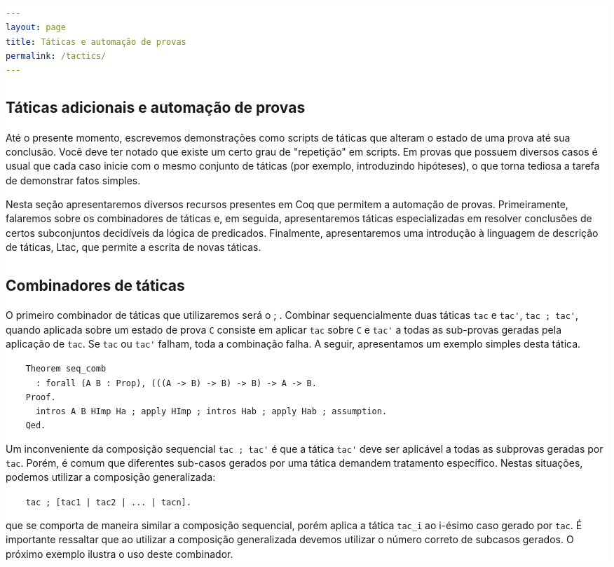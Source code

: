 ```yaml
---
layout: page
title: Táticas e automação de provas
permalink: /tactics/
---
```


## Táticas adicionais e automação de provas

Até o presente momento, escrevemos demonstrações como scripts
de táticas que alteram o estado de uma prova até sua conclusão.
Você deve ter notado que existe um certo grau de "repetição" em 
scripts. Em provas que possuem diversos casos é usual que cada
caso inicie com o mesmo conjunto de táticas (por exemplo, introduzindo 
hipóteses), o que torna tediosa a tarefa de demonstrar fatos simples.

Nesta seção apresentaremos diversos recursos presentes em Coq que 
permitem a automação de provas. Primeiramente, falaremos sobre os
combinadores de táticas e, em seguida, apresentaremos táticas
especializadas em resolver conclusões de certos subconjuntos decidíveis
da lógica de predicados. Finalmente, apresentaremos uma introdução à 
linguagem de descrição de táticas, Ltac, que permite a escrita de novas
táticas.

## Combinadores de táticas

O primeiro combinador de táticas que utilizaremos será o ; . 
Combinar sequencialmente duas táticas `tac` e `tac'`, `tac ; tac'`, 
quando aplicada sobre um estado de prova `C` consiste em aplicar `tac`
sobre `C` e `tac'` a todas as sub-provas geradas pela aplicação de `tac`.
Se `tac` ou  `tac'` falham, toda a combinação falha. A seguir, apresentamos 
um exemplo simples desta tática.

```coq
    Theorem seq_comb
      : forall (A B : Prop), (((A -> B) -> B) -> B) -> A -> B.
    Proof.
      intros A B HImp Ha ; apply HImp ; intros Hab ; apply Hab ; assumption.
    Qed.
```

Um inconveniente da composição sequencial `tac ; tac'` é que a tática `tac'`
deve ser aplicável a todas as subprovas geradas por `tac`. Porém, é comum que
diferentes sub-casos gerados por uma tática demandem tratamento específico.
Nestas situações, podemos utilizar a composição generalizada:

        tac ; [tac1 | tac2 | ... | tacn].

que se comporta de maneira similar a composição sequencial, porém aplica a tática
`tac_i` ao i-ésimo caso gerado por `tac`. É importante ressaltar que ao utilizar
a composição generalizada devemos utilizar o número correto de subcasos gerados.
O próximo exemplo ilustra o uso deste combinador.
